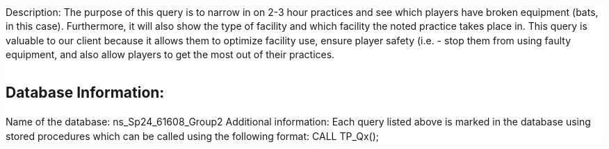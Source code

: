 Description: The purpose of this query is to narrow in on 2-3 hour practices and see which players have broken equipment (bats, in this case). Furthermore, it will also show the type of facility and which facility the noted practice takes place in. This query is valuable to our client because it allows them to optimize facility use, ensure player safety (i.e. - stop them from using faulty equipment, and also allow players to get the most out of their practices. 

## **Database Information:**
Name of the database: ns_Sp24_61608_Group2
Additional information: Each query listed above is marked in the database using stored procedures which can be called using the following format: CALL TP_Qx();




